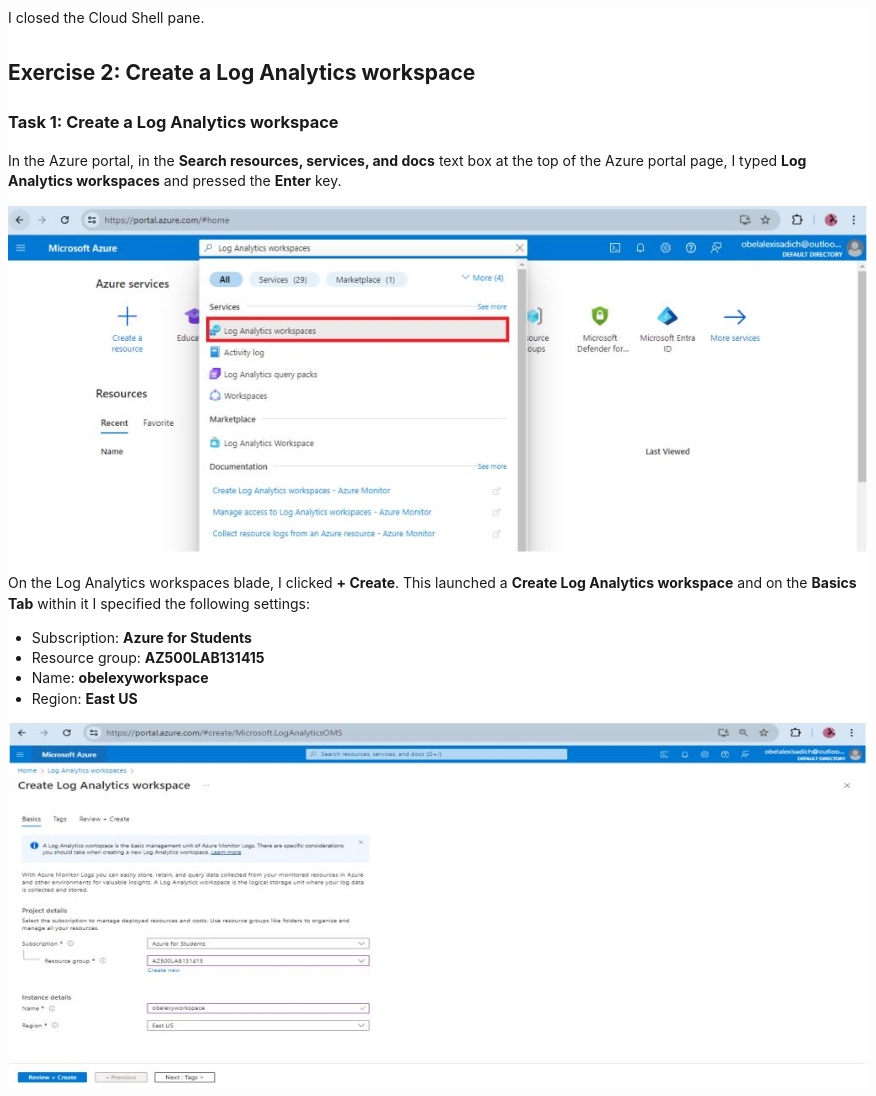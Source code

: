 I closed the Cloud Shell pane.

## Exercise 2: Create a Log Analytics workspace

### Task 1: Create a Log Analytics workspace
In the Azure portal, in the **Search resources, services, and docs** text box at the top of the
Azure portal page, I typed **Log Analytics workspaces** and pressed the **Enter** key.

![Alt Text](/assets/img/AM6.JPG)

On the Log Analytics workspaces blade, I clicked **+ Create**. This launched a **Create Log Analytics workspace** and on the **Basics Tab** within it I specified the following settings:

* Subscription: **Azure for Students**
* Resource group: **AZ500LAB131415**
* Name: **obelexyworkspace**
* Region: **East US**

![Alt Text](/assets/img/AM7.JPG)
